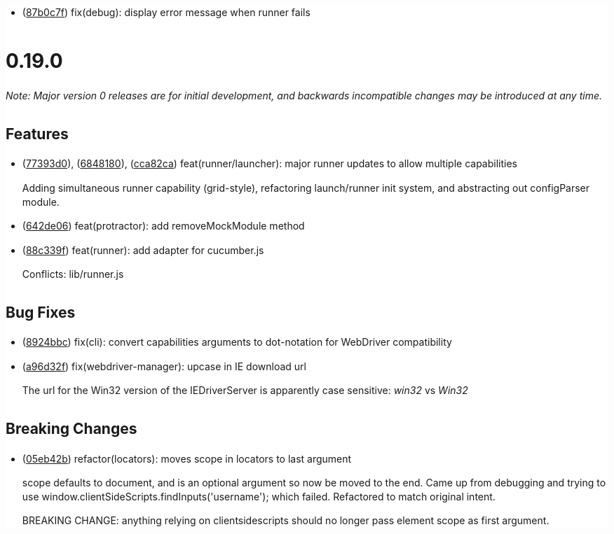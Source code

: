 
- ([87b0c7f](https://github.com/angular/protractor/commit/87b0c7f2ecc8befa4fa1ebd5d8238c811a869aff)) 
  fix(debug): display error message when runner fails

# 0.19.0
_Note: Major version 0 releases are for initial development, and backwards incompatible changes may be introduced at any time._

## Features
- ([77393d0](https://github.com/angular/protractor/commit/77393d08343ef16ddc2b8042e187c9d68fe7bf2f)), ([6848180](https://github.com/angular/protractor/commit/68481801d506941ebf00fab71f87be510c7a87ba)), ([cca82ca](https://github.com/angular/protractor/commit/cca82caab6ae444b368eebe040a69967d774737e))
  feat(runner/launcher): major runner updates to allow multiple capabilities

  Adding simultaneous runner capability (grid-style), refactoring launch/runner init system, and
  abstracting out configParser module.

- ([642de06](https://github.com/angular/protractor/commit/642de06e8bbabf82c7b8e0a64a280df5c4daf01c)) 
  feat(protractor): add removeMockModule method

- ([88c339f](https://github.com/angular/protractor/commit/88c339fc1d392717a0a5b8265806934b40158c5f)) 
  feat(runner): add adapter for cucumber.js

  Conflicts:
  lib/runner.js

## Bug Fixes
- ([8924bbc](https://github.com/angular/protractor/commit/8924bbca9e8f04073a29534bf16b0867a1ede7a0)) 
  fix(cli): convert capabilities arguments to dot-notation for WebDriver compatibility

- ([a96d32f](https://github.com/angular/protractor/commit/a96d32f44a92ba9447fc843bc0aca7b91b777635)) 
  fix(webdriver-manager): upcase in IE download url

  The url for the Win32 version of the IEDriverServer is apparently case sensitive: _win32_ vs
  _Win32_

## Breaking Changes
- ([05eb42b](https://github.com/angular/protractor/commit/05eb42bb482c7cb36b48af1a86210afc442aa112)) 
  refactor(locators): moves scope in locators to last argument

  scope defaults to document, and is an optional argument so now be moved to the end. Came up from
  debugging and trying to use window.clientSideScripts.findInputs('username'); which failed.
  Refactored to match original intent.

  BREAKING CHANGE: anything relying on clientsidescripts should no longer pass
     element scope as first argument.
